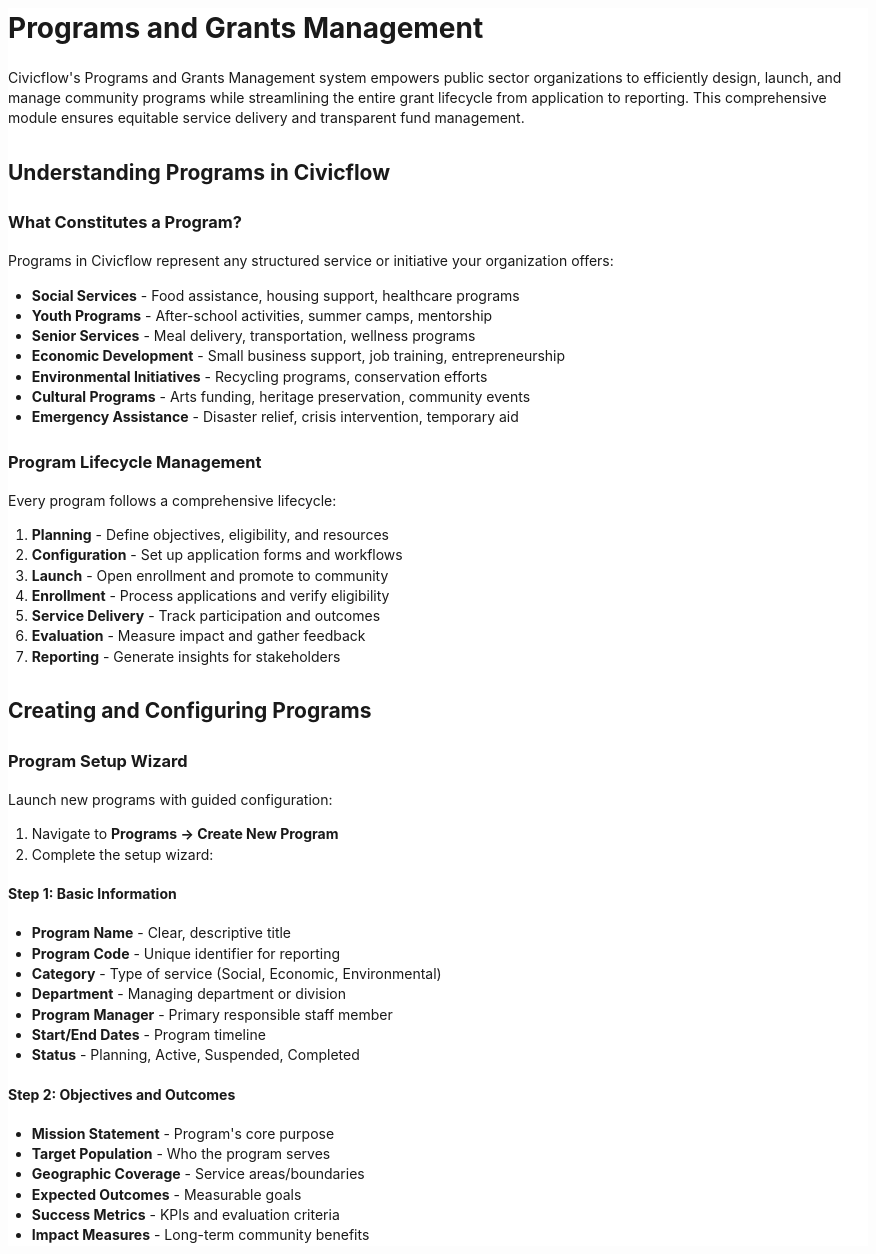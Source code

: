 # Programs and Grants Management

Civicflow's Programs and Grants Management system empowers public sector organizations to efficiently design, launch, and manage community programs while streamlining the entire grant lifecycle from application to reporting. This comprehensive module ensures equitable service delivery and transparent fund management.

## Understanding Programs in Civicflow

### What Constitutes a Program?
Programs in Civicflow represent any structured service or initiative your organization offers:

- **Social Services** - Food assistance, housing support, healthcare programs
- **Youth Programs** - After-school activities, summer camps, mentorship
- **Senior Services** - Meal delivery, transportation, wellness programs
- **Economic Development** - Small business support, job training, entrepreneurship
- **Environmental Initiatives** - Recycling programs, conservation efforts
- **Cultural Programs** - Arts funding, heritage preservation, community events
- **Emergency Assistance** - Disaster relief, crisis intervention, temporary aid

### Program Lifecycle Management
Every program follows a comprehensive lifecycle:

1. **Planning** - Define objectives, eligibility, and resources
2. **Configuration** - Set up application forms and workflows
3. **Launch** - Open enrollment and promote to community
4. **Enrollment** - Process applications and verify eligibility
5. **Service Delivery** - Track participation and outcomes
6. **Evaluation** - Measure impact and gather feedback
7. **Reporting** - Generate insights for stakeholders

## Creating and Configuring Programs

### Program Setup Wizard
Launch new programs with guided configuration:

1. Navigate to **Programs → Create New Program**
2. Complete the setup wizard:

#### Step 1: Basic Information
- **Program Name** - Clear, descriptive title
- **Program Code** - Unique identifier for reporting
- **Category** - Type of service (Social, Economic, Environmental)
- **Department** - Managing department or division
- **Program Manager** - Primary responsible staff member
- **Start/End Dates** - Program timeline
- **Status** - Planning, Active, Suspended, Completed

#### Step 2: Objectives and Outcomes
- **Mission Statement** - Program's core purpose
- **Target Population** - Who the program serves
- **Geographic Coverage** - Service areas/boundaries
- **Expected Outcomes** - Measurable goals
- **Success Metrics** - KPIs and evaluation criteria
- **Impact Measures** - Long-term community benefits
